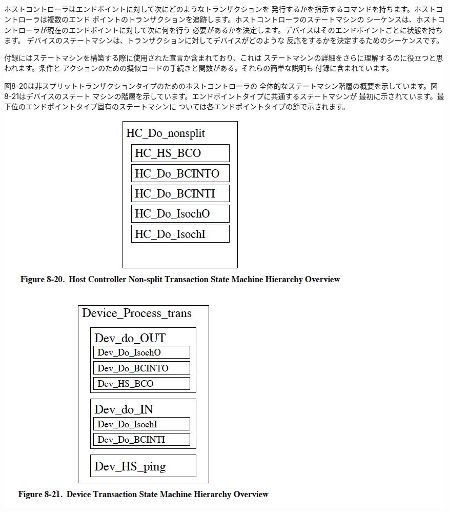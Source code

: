 ホストコントローラはエンドポイントに対して次にどのようなトランザクションを
発行するかを指示するコマンドを持ちます。ホストコントローラは複数のエンド
ポイントのトランザクションを追跡します。ホストコントローラのステートマシンの
シーケンスは、ホストコントローラが現在のエンドポイントに対して次に何を行う
必要があるかを決定します。デバイスはそのエンドポイントごとに状態を持ちます。
デバイスのステートマシンは、トランザクションに対してデバイスがどのような
反応をするかを決定するためのシーケンスです。

付録にはステートマシンを構築する際に使用された宣言か含まれており、これは
ステートマシンの詳細をさらに理解するのに役立つと思われます。条件と
アクションのための擬似コードの手続きと関数がある。それらの簡単な説明も
付録に含まれています。

図8-20は非スプリットトランザクションタイプのためのホストコントローラの
全体的なステートマシン階層の概要を示しています。図8-21はデバイスのステート
マシンの階層を示しています。エンドポイントタイプに共通するステートマシンが
最初に示されています。最下位のエンドポイントタイプ固有のステートマシンに
ついては各エンドポイントタイプの節で示されます。

![図8-20 ホストコントローラの非スプリットトランザクションステートマシン階層概要](img/fig_8_20.png)

![図8-21 デバイストランザクションステートマシン階層概要](img/fig_8_21.png)
